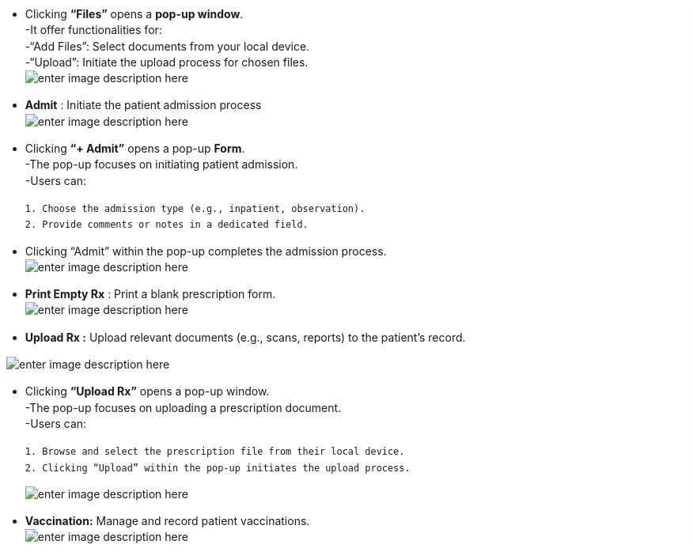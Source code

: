 - Clicking **“Files”** opens a **pop-up window**.  
  -It offer functionalities for:  
  -“Add Files”: Select documents from your local device.  
  -“Upload”: Initiate the upload process for chosen files.  
  ![enter image description
here](https://res.cloudinary.com/teleopdassets/image/upload/v1717582381/Screenshot_2024-06-05_152734_mx05vp.png)

- **Admit** : Initiate the patient admission process  
  ![enter image description
here](https://res.cloudinary.com/teleopdassets/image/upload/v1717582415/Screenshot_2024-06-05_152806_kxqmb4.png)

- Clicking **“+ Admit”** opens a pop-up **Form**.  
  -The pop-up focuses on initiating patient admission.  
  -Users can:

      1. Choose the admission type (e.g., inpatient, observation).
      2. Provide comments or notes in a dedicated field.

- Clicking “Admit” within the pop-up completes the admission process.  
  ![enter image description
here](https://res.cloudinary.com/teleopdassets/image/upload/v1717582465/Screenshot_2024-06-05_152831_cftk6s.png)

- **Print Empty Rx** : Print a blank prescription form.  
  ![enter image description
here](https://res.cloudinary.com/teleopdassets/image/upload/v1717584384/Screenshot_2024-06-05_154842_hpvucr.png)

- **Upload Rx :** Upload relevant documents (e.g., scans, reports) to the patient’s record.

![enter image description
here](https://res.cloudinary.com/teleopdassets/image/upload/v1718864026/Screenshot_2024-06-20_113959_hen7zu.png)

- Clicking **“Upload Rx”** opens a pop-up window.  
  -The pop-up focuses on uploading a prescription document.  
  -Users can:

      1. Browse and select the prescription file from their local device.
      2. Clicking “Upload” within the pop-up initiates the upload process.

  ![enter image description
here](https://res.cloudinary.com/teleopdassets/image/upload/v1718864025/Screenshot_2024-06-20_114008_blvlco.png)

- **Vaccination:** Manage and record patient vaccinations.  
  ![enter image description
here](https://res.cloudinary.com/teleopdassets/image/upload/v1718864023/Screenshot_2024-06-20_114041_p96ous.png)
